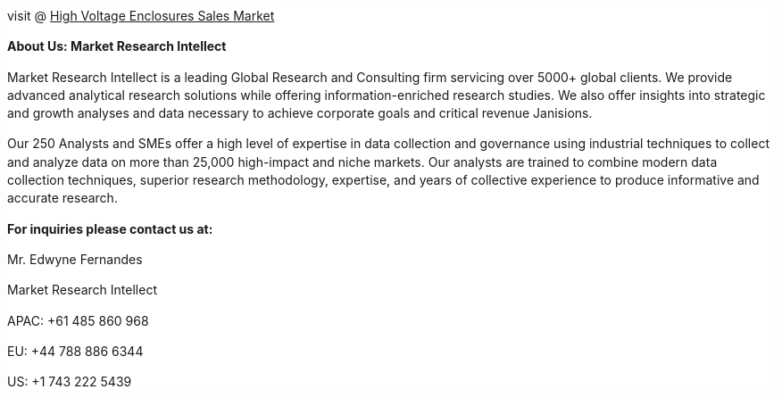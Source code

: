 visit&nbsp;@</strong>&nbsp;</span><span class="font-[700]"><a href="https://www.marketresearchintellect.com/product/global-high-voltage-enclosures-sales-market/?utm_source=Linkedin&utm_medium=838" target="_blank" data-tracking-control-name="article-ssr-frontend-pulse_little-text-block" data-tracking-will-navigate="" data-test-link="">High Voltage Enclosures Sales Market</a></span></p><p><strong><span class="font-[700]">About Us: Market Research Intellect</span></strong></p><p><span class="">Market Research Intellect is a leading Global Research and Consulting firm servicing over 5000+ global clients. We provide advanced analytical research solutions while offering information-enriched research studies.&nbsp;</span>We also offer insights into strategic and growth analyses and data necessary to achieve corporate goals and critical revenue Janisions.</p><p><span class="">Our 250 Analysts and SMEs offer a high level of expertise in data collection and governance using industrial techniques to collect and analyze data on more than 25,000 high-impact and niche markets. Our analysts are trained to combine modern data collection techniques, superior research methodology, expertise, and years of collective experience to produce informative and accurate research.</span></p><p><strong>For inquiries please contact us at:</strong></p><p>Mr. Edwyne Fernandes</p><p>Market Research Intellect</p><p>APAC: +61 485 860 968</p><p>EU: +44 788 886 6344</p><p>US: +1 743 222 5439</p>
